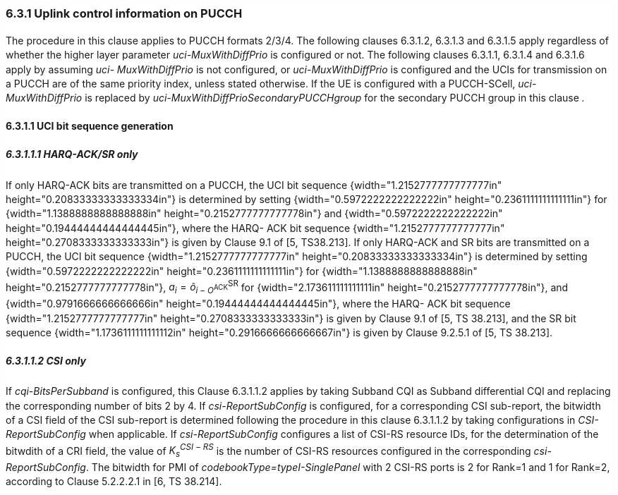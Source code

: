 ### 6.3.1 Uplink control information on PUCCH
The procedure in this clause applies to PUCCH formats 2/3/4.
The following clauses 6.3.1.2, 6.3.1.3 and 6.3.1.5 apply regardless of whether
the higher layer parameter _uci-MuxWithDiffPrio_ is configured or not. The
following clauses 6.3.1.1, 6.3.1.4 and 6.3.1.6 apply by assuming _uci-
MuxWithDiffPrio_ is not configured, or _uci-MuxWithDiffPrio_ is configured and
the UCIs for transmission on a PUCCH are of the same priority index, unless
stated otherwise.
If the UE is configured with a PUCCH-SCell, _uci-MuxWithDiffPrio_ is replaced
by _uci-MuxWithDiffPrioSecondaryPUCCHgroup_ for the secondary PUCCH group in
this clause _._
#### 6.3.1.1 UCI bit sequence generation
##### 6.3.1.1.1 HARQ-ACK/SR only
If only HARQ-ACK bits are transmitted on a PUCCH, the UCI bit sequence
{width="1.2152777777777777in" height="0.20833333333333334in"} is determined by
setting {width="0.5972222222222222in" height="0.2361111111111111in"} for
{width="1.1388888888888888in" height="0.2152777777777778in"} and
{width="0.5972222222222222in" height="0.19444444444444445in"}, where the HARQ-
ACK bit sequence {width="1.2152777777777777in" height="0.2708333333333333in"}
is given by Clause 9.1 of [5, TS38.213].
If only HARQ-ACK and SR bits are transmitted on a PUCCH, the UCI bit sequence
{width="1.2152777777777777in" height="0.20833333333333334in"} is determined by
setting {width="0.5972222222222222in" height="0.2361111111111111in"} for
{width="1.1388888888888888in" height="0.2152777777777778in"}, $a_{i} =
{\widetilde{o}}_{i - O^{\text{ACK}}}^{\text{SR}}$ for
{width="2.173611111111111in" height="0.2152777777777778in"}, and
{width="0.9791666666666666in" height="0.19444444444444445in"}, where the HARQ-
ACK bit sequence {width="1.2152777777777777in" height="0.2708333333333333in"}
is given by Clause 9.1 of [5, TS 38.213], and the SR bit sequence
{width="1.1736111111111112in" height="0.2916666666666667in"} is given by
Clause 9.2.5.1 of [5, TS 38.213].
##### 6.3.1.1.2 CSI only
If _cqi-BitsPerSubband_ is configured, this Clause 6.3.1.1.2 applies by taking
Subband CQI as Subband differential CQI and replacing the corresponding number
of bits 2 by 4.
If _csi-ReportSubConfig_ is configured, for a corresponding CSI sub-report,
the bitwidth of a CSI field of the CSI sub-report is determined following the
procedure in this clause 6.3.1.1.2 by taking configurations in _CSI-
ReportSubConfig_ when applicable. If _csi-ReportSubConfig_ configures a list
of CSI-RS resource IDs, for the determination of the bitwdith of a CRI field,
the value of $K_{s}^{CSI - RS}$ is the number of CSI-RS resources configured
in the corresponding _csi-ReportSubConfig_.
The bitwidth for PMI of _codebookType=typeI-SinglePanel_ with 2 CSI-RS ports
is 2 for Rank=1 and 1 for Rank=2, according to Clause 5.2.2.2.1 in [6, TS
38.214].
